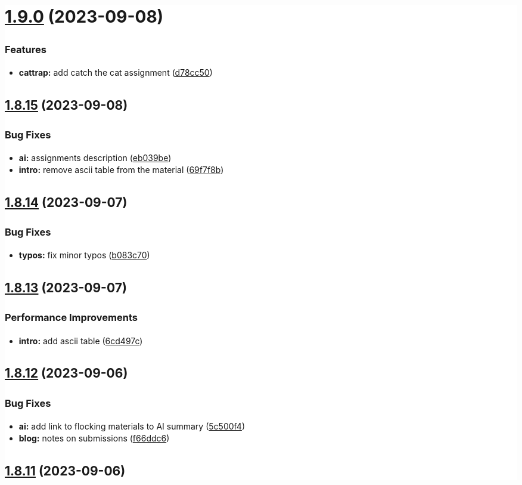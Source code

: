 # [1.9.0](https://github.com/InfiniBrains/Awesome-GameDev-Resources/compare/v1.8.15...v1.9.0) (2023-09-08)


### Features

* **cattrap:** add catch the cat assignment ([d78cc50](https://github.com/InfiniBrains/Awesome-GameDev-Resources/commit/d78cc50f50277e2c050c3f4e6951ab56becfc76d))

## [1.8.15](https://github.com/InfiniBrains/Awesome-GameDev-Resources/compare/v1.8.14...v1.8.15) (2023-09-08)


### Bug Fixes

* **ai:** assignments description ([eb039be](https://github.com/InfiniBrains/Awesome-GameDev-Resources/commit/eb039bed5102bfa316fbba615e004f6c4de8d8df))
* **intro:** remove ascii table from the material ([69f7f8b](https://github.com/InfiniBrains/Awesome-GameDev-Resources/commit/69f7f8b7da62526a01e3bbb9c646b8d4df76e8f7))

## [1.8.14](https://github.com/InfiniBrains/Awesome-GameDev-Resources/compare/v1.8.13...v1.8.14) (2023-09-07)


### Bug Fixes

* **typos:** fix minor typos ([b083c70](https://github.com/InfiniBrains/Awesome-GameDev-Resources/commit/b083c7062b2f92dd76a842dac17348b307c9e945))

## [1.8.13](https://github.com/InfiniBrains/Awesome-GameDev-Resources/compare/v1.8.12...v1.8.13) (2023-09-07)


### Performance Improvements

* **intro:** add ascii table ([6cd497c](https://github.com/InfiniBrains/Awesome-GameDev-Resources/commit/6cd497c0720d0c9a7546feba75610b3a023c455c))

## [1.8.12](https://github.com/InfiniBrains/Awesome-GameDev-Resources/compare/v1.8.11...v1.8.12) (2023-09-06)


### Bug Fixes

* **ai:** add link to flocking materials to AI summary ([5c500f4](https://github.com/InfiniBrains/Awesome-GameDev-Resources/commit/5c500f44fba0fe34395ee1f0c09eb411c8a01a1e))
* **blog:** notes on submissions ([f66ddc6](https://github.com/InfiniBrains/Awesome-GameDev-Resources/commit/f66ddc6b14f5d52b9709ff947b9e63cf1adcc2cf))

## [1.8.11](https://github.com/InfiniBrains/Awesome-GameDev-Resources/compare/v1.8.10...v1.8.11) (2023-09-06)
